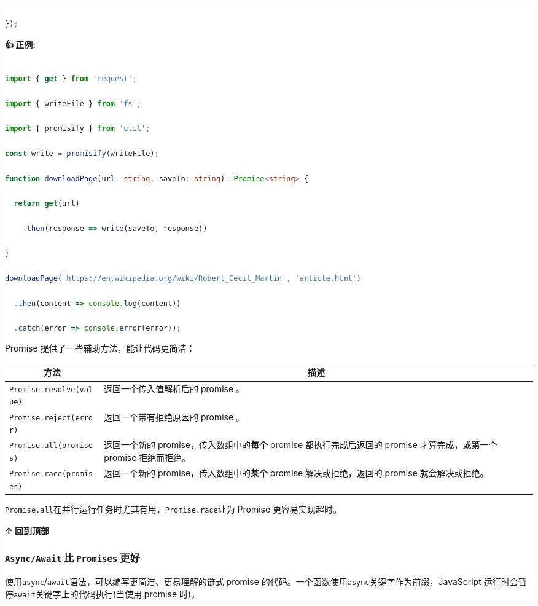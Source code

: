 ```ts

});

```

**:+1: 正例:**

```ts

import { get } from 'request';

import { writeFile } from 'fs';

import { promisify } from 'util';

const write = promisify(writeFile);

function downloadPage(url: string, saveTo: string): Promise<string> {

  return get(url)

    .then(response => write(saveTo, response))

}

downloadPage('https://en.wikipedia.org/wiki/Robert_Cecil_Martin', 'article.html')

  .then(content => console.log(content))

  .catch(error => console.error(error));  

```

Promise 提供了一些辅助方法，能让代码更简洁：

| 方法                     | 描述                                       |  
| ------------------------ | -----------------------------------------  |  
| `Promise.resolve(value)` | 返回一个传入值解析后的 promise 。   |  
| `Promise.reject(error)`  | 返回一个带有拒绝原因的 promise 。   |  
| `Promise.all(promises)`  | 返回一个新的 promise，传入数组中的**每个** promise 都执行完成后返回的 promise 才算完成，或第一个 promise 拒绝而拒绝。|
| `Promise.race(promises)` | 返回一个新的 promise，传入数组中的**某个** promise 解决或拒绝，返回的 promise 就会解决或拒绝。|


`Promise.all`在并行运行任务时尤其有用，`Promise.race`让为 Promise 更容易实现超时。

**[&uarr; 回到顶部](#目录)**

### `Async/Await` 比 `Promises` 更好

使用`async`/`await`语法，可以编写更简洁、更易理解的链式 promise 的代码。一个函数使用`async`关键字作为前缀，JavaScript 运行时会暂停`await`关键字上的代码执行(当使用 promise 时)。
